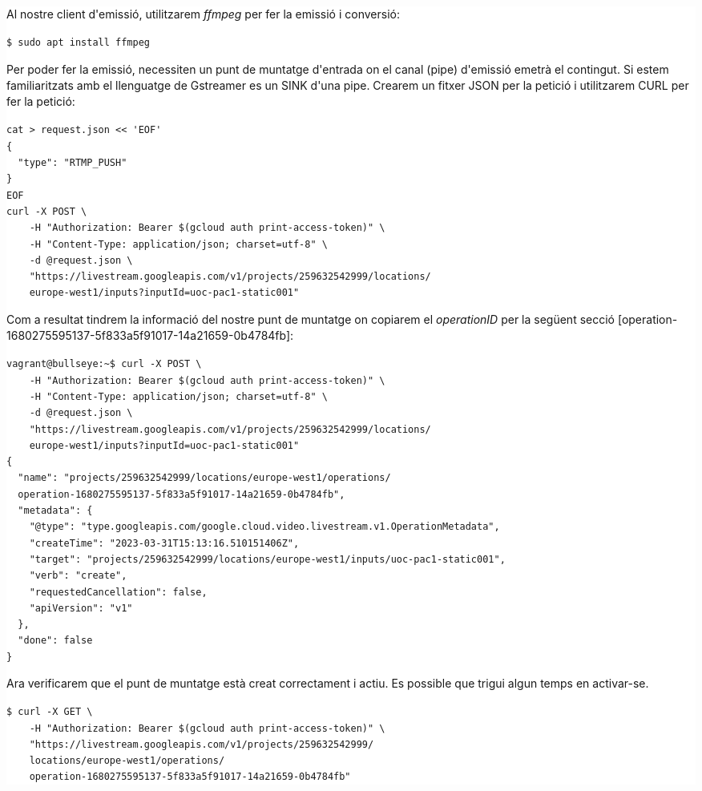 Al nostre client d'emissió, utilitzarem _ffmpeg_ per fer la emissió i conversió:

~~~
$ sudo apt install ffmpeg
~~~

Per poder fer la emissió, necessiten un punt de muntatge d'entrada on el canal (pipe) d'emissió emetrà el contingut. Si estem familiaritzats amb el llenguatge de Gstreamer es un SINK d'una pipe. Crearem un fitxer JSON per la petició i utilitzarem CURL per fer la petició:

~~~
cat > request.json << 'EOF'
{
  "type": "RTMP_PUSH"
}
EOF
curl -X POST \
    -H "Authorization: Bearer $(gcloud auth print-access-token)" \
    -H "Content-Type: application/json; charset=utf-8" \
    -d @request.json \
    "https://livestream.googleapis.com/v1/projects/259632542999/locations/
    europe-west1/inputs?inputId=uoc-pac1-static001"
~~~

Com a resultat tindrem la informació del nostre punt de muntatge on copiarem el _operationID_ per la següent secció [operation-1680275595137-5f833a5f91017-14a21659-0b4784fb]:

~~~
vagrant@bullseye:~$ curl -X POST \
    -H "Authorization: Bearer $(gcloud auth print-access-token)" \
    -H "Content-Type: application/json; charset=utf-8" \
    -d @request.json \
    "https://livestream.googleapis.com/v1/projects/259632542999/locations/
    europe-west1/inputs?inputId=uoc-pac1-static001"
{
  "name": "projects/259632542999/locations/europe-west1/operations/
  operation-1680275595137-5f833a5f91017-14a21659-0b4784fb",
  "metadata": {
    "@type": "type.googleapis.com/google.cloud.video.livestream.v1.OperationMetadata",
    "createTime": "2023-03-31T15:13:16.510151406Z",
    "target": "projects/259632542999/locations/europe-west1/inputs/uoc-pac1-static001",
    "verb": "create",
    "requestedCancellation": false,
    "apiVersion": "v1"
  },
  "done": false
}
~~~

Ara verificarem que el punt de muntatge està creat correctament i actiu. Es possible que trigui algun temps en activar-se.

~~~
$ curl -X GET \
    -H "Authorization: Bearer $(gcloud auth print-access-token)" \
    "https://livestream.googleapis.com/v1/projects/259632542999/
    locations/europe-west1/operations/
    operation-1680275595137-5f833a5f91017-14a21659-0b4784fb"
~~~


[^gcloud]: Google Cloud Platform (GCP), ofert per Google, és un conjunt de serveis de computació en núvol que s'executa a la mateixa infraestructura que Google utilitza internament per als seus productes d'usuari final, com ara la Cerca de Google, Gmail, Google Drive i YouTube. - <https://cloud.google.com/>
[^vagrant]: Vagrant està dissenyat per a tothom com la forma més senzilla i ràpida de crear un entorn virtualitzat - <https://www.vagrantup.com/>
[^hugo]: Hugo és un dels generadors de llocs estàtics de codi obert més populars. Amb la seva increïble velocitat i flexibilitat, Hugo torna a crear llocs web divertits de nou - <https://gohugo.io/>
[^bind]: Utilizo Bind9 per gestionar el servidor de DNS a un VPS propi
[^dockerfile]: Un Dockerfile és un document de text que conté totes les ordres que un usuari podria cridar a la línia d'ordres per muntar una imatge. - <https://docs.docker.com/engine/reference/builder/>
[^kubernetes]: Kubernetes, també conegut com a K8s, és un sistema de codi obert per automatitzar el desplegament, l'escala i la gestió d'aplicacions en contenidors. - <https://kubernetes.io/>
[^terraform]: Terraform és una infraestructura de codi obert com a eina de programari de codi que us permet crear, canviar i millorar la infraestructura de manera segura i previsible. - <https://www.terraform.io/>
[^openstack]: OpenStack és una plataforma de cloud computing estàndard oberta i gratuïta. Es desplega principalment com a infraestructura com a servei (IaaS) tant en núvols públics com privats on els servidors virtuals i altres recursos estan disponibles per als usuaris. - <https://www.openstack.org/>
[^cloudstack]: CloudStack és un programari de computació en núvol de codi obert per crear, gestionar i desplegar serveis d'infraestructura en núvol. - <https://cloudstack.apache.org/>
[^liquidsoap]: Liquidsoap és un llenguatge potent i flexible per descriure fluxos d'àudio i vídeo. Ofereix una rica col·lecció d'operadors que podeu combinar a voluntat, donant-vos més potència del que necessiteu per crear o transformar fluxos - <https://www.liquidsoap.info/>